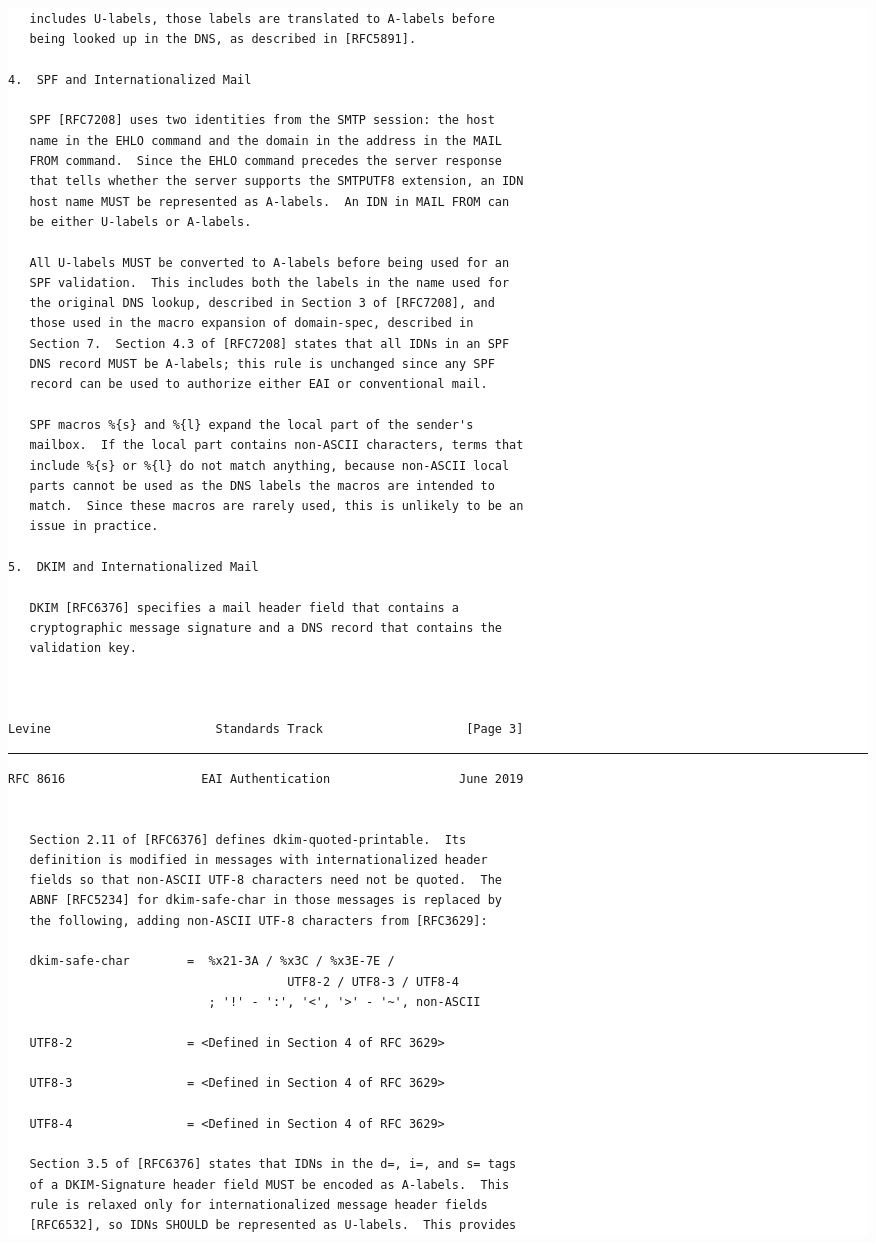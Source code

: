 ``` newpage
   includes U-labels, those labels are translated to A-labels before
   being looked up in the DNS, as described in [RFC5891].

4.  SPF and Internationalized Mail

   SPF [RFC7208] uses two identities from the SMTP session: the host
   name in the EHLO command and the domain in the address in the MAIL
   FROM command.  Since the EHLO command precedes the server response
   that tells whether the server supports the SMTPUTF8 extension, an IDN
   host name MUST be represented as A-labels.  An IDN in MAIL FROM can
   be either U-labels or A-labels.

   All U-labels MUST be converted to A-labels before being used for an
   SPF validation.  This includes both the labels in the name used for
   the original DNS lookup, described in Section 3 of [RFC7208], and
   those used in the macro expansion of domain-spec, described in
   Section 7.  Section 4.3 of [RFC7208] states that all IDNs in an SPF
   DNS record MUST be A-labels; this rule is unchanged since any SPF
   record can be used to authorize either EAI or conventional mail.

   SPF macros %{s} and %{l} expand the local part of the sender's
   mailbox.  If the local part contains non-ASCII characters, terms that
   include %{s} or %{l} do not match anything, because non-ASCII local
   parts cannot be used as the DNS labels the macros are intended to
   match.  Since these macros are rarely used, this is unlikely to be an
   issue in practice.

5.  DKIM and Internationalized Mail

   DKIM [RFC6376] specifies a mail header field that contains a
   cryptographic message signature and a DNS record that contains the
   validation key.



Levine                       Standards Track                    [Page 3]
```

------------------------------------------------------------------------

``` newpage
RFC 8616                   EAI Authentication                  June 2019


   Section 2.11 of [RFC6376] defines dkim-quoted-printable.  Its
   definition is modified in messages with internationalized header
   fields so that non-ASCII UTF-8 characters need not be quoted.  The
   ABNF [RFC5234] for dkim-safe-char in those messages is replaced by
   the following, adding non-ASCII UTF-8 characters from [RFC3629]:

   dkim-safe-char        =  %x21-3A / %x3C / %x3E-7E /
                                       UTF8-2 / UTF8-3 / UTF8-4
                            ; '!' - ':', '<', '>' - '~', non-ASCII

   UTF8-2                = <Defined in Section 4 of RFC 3629>

   UTF8-3                = <Defined in Section 4 of RFC 3629>

   UTF8-4                = <Defined in Section 4 of RFC 3629>

   Section 3.5 of [RFC6376] states that IDNs in the d=, i=, and s= tags
   of a DKIM-Signature header field MUST be encoded as A-labels.  This
   rule is relaxed only for internationalized message header fields
   [RFC6532], so IDNs SHOULD be represented as U-labels.  This provides
```